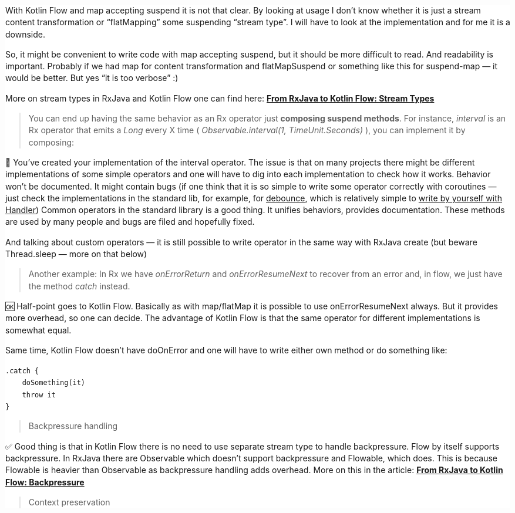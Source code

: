 With Kotlin Flow and map accepting suspend it is not that clear. By looking at usage I don’t know whether it is just a stream content transformation or “flatMapping” some suspending “stream type”. I will have to look at the implementation and for me it is a downside.

So, it might be convenient to write code with map accepting suspend, but it should be more difficult to read. And readability is important.
Probably if we had map for content transformation and flatMapSuspend or something like this for suspend-map — it would be better.
But yes “it is too verbose” :)

More on stream types in RxJava and Kotlin Flow one can find here:
[**From RxJava to Kotlin Flow: Stream Types**](https://proandroiddev.com/from-rxjava-to-kotlin-flow-stream-types-7916be6cabc2)
> You can end up having the same behavior as an Rx operator just **composing suspend methods**. For instance, *interval* is an Rx operator that emits a *Long* every X time ( *Observable.interval(1, TimeUnit.Seconds)* ), you can implement it by composing:

🚨 You’ve created your implementation of the interval operator. The issue is that on many projects there might be different implementations of some simple operators and one will have to dig into each implementation to check how it works. Behavior won’t be documented. It might contain bugs (if one think that it is so simple to write some operator correctly with coroutines — just check the implementations in the standard lib, for example, for [debounce](https://github.com/Kotlin/kotlinx.coroutines/blob/master/kotlinx-coroutines-core/common/src/flow/operators/Delay.kt#L42-L72), which is relatively simple to [write by yourself with Handler](https://proandroiddev.com/decoding-handler-and-looper-in-android-d4f3f2449513))
Common operators in the standard library is a good thing. It unifies behaviors, provides documentation. These methods are used by many people and bugs are filed and hopefully fixed.

And talking about custom operators — it is still possible to write operator in the same way with RxJava create (but beware Thread.sleep — more on that below)
> Another example: In Rx we have *onErrorReturn* and *onErrorResumeNext* to recover from an error and, in flow, we just have the method *catch* instead.

🆗 Half-point goes to Kotlin Flow. Basically as with map/flatMap it is possible to use onErrorResumeNext always. But it provides more overhead, so one can decide. The advantage of Kotlin Flow is that the same operator for different implementations is somewhat equal.

Same time, Kotlin Flow doesn’t have doOnError and one will have to write either own method or do something like:

    .catch { 
        doSomething(it)
        throw it
    }
> Backpressure handling

✅ Good thing is that in Kotlin Flow there is no need to use separate stream type to handle backpressure. Flow by itself supports backpressure.
In RxJava there are Observable which doesn’t support backpressure and Flowable, which does. This is because Flowable is heavier than Observable as backpressure handling adds overhead.
More on this in the article:
[**From RxJava to Kotlin Flow: Backpressure**](https://proandroiddev.com/from-rxjava-to-kotlin-flow-backpressure-d1fb91e6dea8)
> Context preservation
